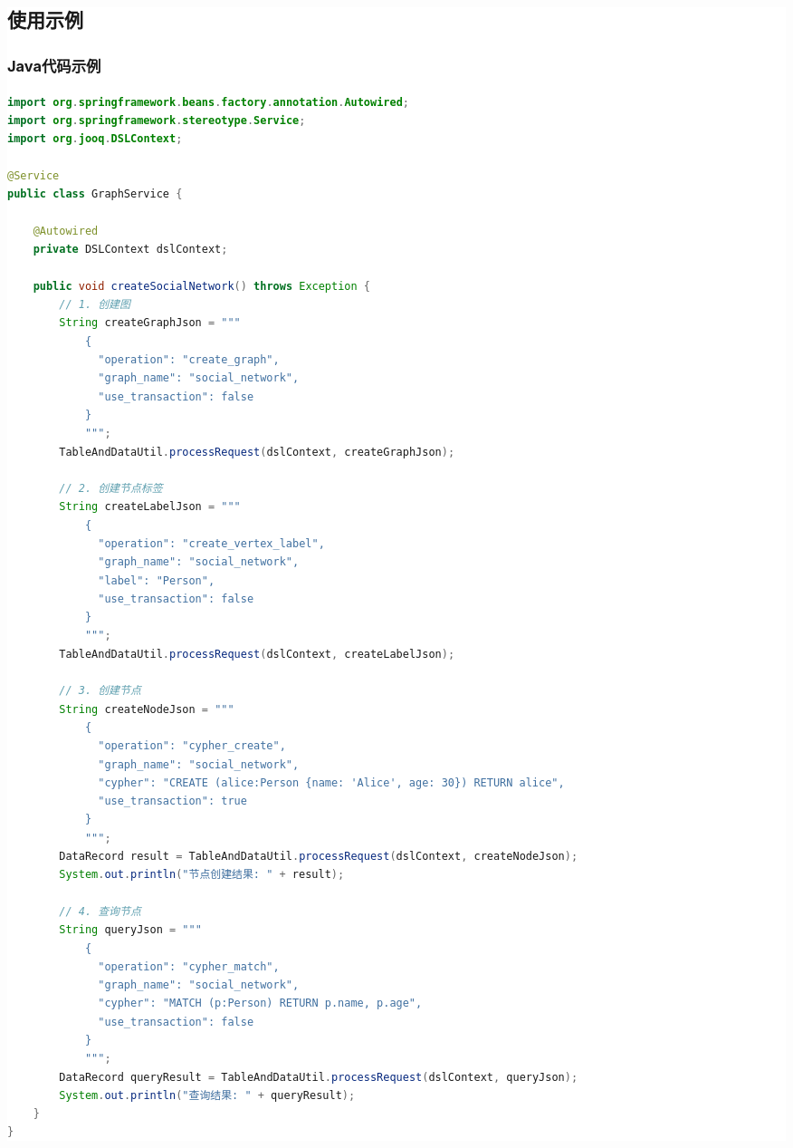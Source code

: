 ## 使用示例

### Java代码示例

```java
import org.springframework.beans.factory.annotation.Autowired;
import org.springframework.stereotype.Service;
import org.jooq.DSLContext;

@Service
public class GraphService {

    @Autowired
    private DSLContext dslContext;

    public void createSocialNetwork() throws Exception {
        // 1. 创建图
        String createGraphJson = """
            {
              "operation": "create_graph",
              "graph_name": "social_network",
              "use_transaction": false
            }
            """;
        TableAndDataUtil.processRequest(dslContext, createGraphJson);

        // 2. 创建节点标签
        String createLabelJson = """
            {
              "operation": "create_vertex_label",
              "graph_name": "social_network",
              "label": "Person",
              "use_transaction": false
            }
            """;
        TableAndDataUtil.processRequest(dslContext, createLabelJson);

        // 3. 创建节点
        String createNodeJson = """
            {
              "operation": "cypher_create",
              "graph_name": "social_network",
              "cypher": "CREATE (alice:Person {name: 'Alice', age: 30}) RETURN alice",
              "use_transaction": true
            }
            """;
        DataRecord result = TableAndDataUtil.processRequest(dslContext, createNodeJson);
        System.out.println("节点创建结果: " + result);

        // 4. 查询节点
        String queryJson = """
            {
              "operation": "cypher_match",
              "graph_name": "social_network",
              "cypher": "MATCH (p:Person) RETURN p.name, p.age",
              "use_transaction": false
            }
            """;
        DataRecord queryResult = TableAndDataUtil.processRequest(dslContext, queryJson);
        System.out.println("查询结果: " + queryResult);
    }
}
```